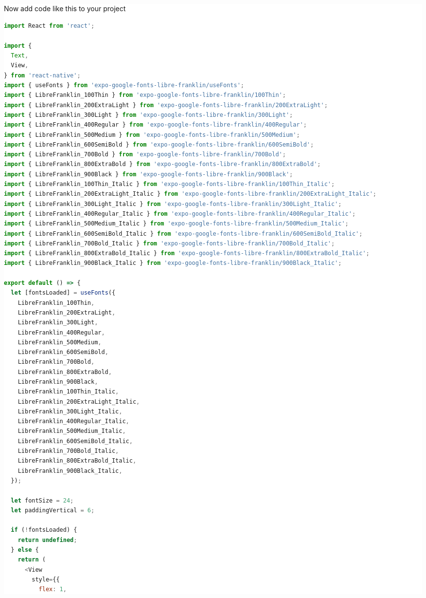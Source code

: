 Now add code like this to your project
```js
import React from 'react';

import {
  Text,
  View,
} from 'react-native';
import { useFonts } from 'expo-google-fonts-libre-franklin/useFonts';
import { LibreFranklin_100Thin } from 'expo-google-fonts-libre-franklin/100Thin';
import { LibreFranklin_200ExtraLight } from 'expo-google-fonts-libre-franklin/200ExtraLight';
import { LibreFranklin_300Light } from 'expo-google-fonts-libre-franklin/300Light';
import { LibreFranklin_400Regular } from 'expo-google-fonts-libre-franklin/400Regular';
import { LibreFranklin_500Medium } from 'expo-google-fonts-libre-franklin/500Medium';
import { LibreFranklin_600SemiBold } from 'expo-google-fonts-libre-franklin/600SemiBold';
import { LibreFranklin_700Bold } from 'expo-google-fonts-libre-franklin/700Bold';
import { LibreFranklin_800ExtraBold } from 'expo-google-fonts-libre-franklin/800ExtraBold';
import { LibreFranklin_900Black } from 'expo-google-fonts-libre-franklin/900Black';
import { LibreFranklin_100Thin_Italic } from 'expo-google-fonts-libre-franklin/100Thin_Italic';
import { LibreFranklin_200ExtraLight_Italic } from 'expo-google-fonts-libre-franklin/200ExtraLight_Italic';
import { LibreFranklin_300Light_Italic } from 'expo-google-fonts-libre-franklin/300Light_Italic';
import { LibreFranklin_400Regular_Italic } from 'expo-google-fonts-libre-franklin/400Regular_Italic';
import { LibreFranklin_500Medium_Italic } from 'expo-google-fonts-libre-franklin/500Medium_Italic';
import { LibreFranklin_600SemiBold_Italic } from 'expo-google-fonts-libre-franklin/600SemiBold_Italic';
import { LibreFranklin_700Bold_Italic } from 'expo-google-fonts-libre-franklin/700Bold_Italic';
import { LibreFranklin_800ExtraBold_Italic } from 'expo-google-fonts-libre-franklin/800ExtraBold_Italic';
import { LibreFranklin_900Black_Italic } from 'expo-google-fonts-libre-franklin/900Black_Italic';

export default () => {
  let [fontsLoaded] = useFonts({
    LibreFranklin_100Thin,
    LibreFranklin_200ExtraLight,
    LibreFranklin_300Light,
    LibreFranklin_400Regular,
    LibreFranklin_500Medium,
    LibreFranklin_600SemiBold,
    LibreFranklin_700Bold,
    LibreFranklin_800ExtraBold,
    LibreFranklin_900Black,
    LibreFranklin_100Thin_Italic,
    LibreFranklin_200ExtraLight_Italic,
    LibreFranklin_300Light_Italic,
    LibreFranklin_400Regular_Italic,
    LibreFranklin_500Medium_Italic,
    LibreFranklin_600SemiBold_Italic,
    LibreFranklin_700Bold_Italic,
    LibreFranklin_800ExtraBold_Italic,
    LibreFranklin_900Black_Italic,
  });

  let fontSize = 24;
  let paddingVertical = 6;

  if (!fontsLoaded) {
    return undefined;
  } else {
    return (
      <View
        style={{
          flex: 1,
```